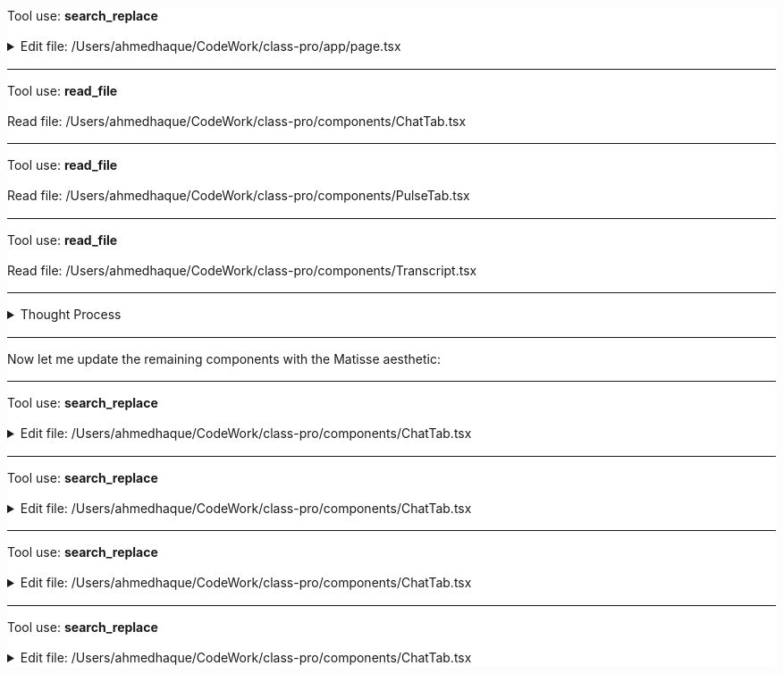 Tool use: **search_replace**


<details><summary>Edit file: /Users/ahmedhaque/CodeWork/class-pro/app/page.tsx</summary></details>

---

Tool use: **read_file**

Read file: /Users/ahmedhaque/CodeWork/class-pro/components/ChatTab.tsx

---

Tool use: **read_file**

Read file: /Users/ahmedhaque/CodeWork/class-pro/components/PulseTab.tsx

---

Tool use: **read_file**

Read file: /Users/ahmedhaque/CodeWork/class-pro/components/Transcript.tsx

---

<think><details><summary>Thought Process</summary></details></think>

---

Now let me update the remaining components with the Matisse aesthetic:

---

Tool use: **search_replace**


<details><summary>Edit file: /Users/ahmedhaque/CodeWork/class-pro/components/ChatTab.tsx</summary></details>

---

Tool use: **search_replace**


<details><summary>Edit file: /Users/ahmedhaque/CodeWork/class-pro/components/ChatTab.tsx</summary></details>

---

Tool use: **search_replace**


<details><summary>Edit file: /Users/ahmedhaque/CodeWork/class-pro/components/ChatTab.tsx</summary></details>

---

Tool use: **search_replace**


<details><summary>Edit file: /Users/ahmedhaque/CodeWork/class-pro/components/ChatTab.tsx</summary>

**Chunk 1**
Lines added: 6, lines removed: 6
